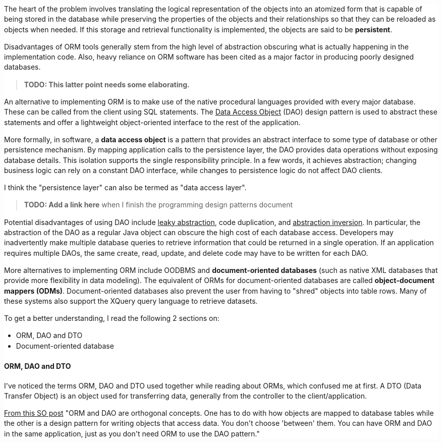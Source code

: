 The heart of the problem involves translating the logical representation of the objects into an atomized form that is capable of being stored in the database while preserving the properties of the objects and their relationships so that they can be reloaded as objects when needed. If this storage and retrieval functionality is implemented, the objects are said to be **persistent**.

Disadvantages of ORM tools generally stem from the high level of abstraction obscuring what is actually happening in the implementation code. Also, heavy reliance on ORM software has been cited as a major factor in producing poorly designed databases.

> **TODO: This latter point needs some elaborating.**

An alternative to implementing ORM is to make use of the native procedural languages provided with every major database. These can be called from the client using SQL statements. The [Data Access Object](https://en.wikipedia.org/wiki/Data_access_object "Data access object") (DAO) design pattern is used to abstract these statements and offer a lightweight object-oriented interface to the rest of the application.

More formally, in software, a **data access object** is a pattern that provides an abstract interface to some type of database or other persistence mechanism. By mapping application calls to the persistence layer, the DAO provides data operations without exposing database details. This isolation supports the single responsibility principle. In a few words, it achieves abstraction; changing business logic can rely on a constant DAO interface, while changes to persistence logic do not affect DAO clients.

I think the "persistence layer" can also be termed as "data access layer".

> **TODO: Add a link here** when I finish the programming design patterns document

Potential disadvantages of using DAO include [leaky abstraction](https://en.wikipedia.org/wiki/Leaky_abstraction), code duplication, and [abstraction inversion](https://en.wikipedia.org/wiki/Abstraction_inversion). In particular, the abstraction of the DAO as a regular Java object can obscure the high cost of each database access. Developers may inadvertently make multiple database queries to retrieve information that could be returned in a single operation. If an application requires multiple DAOs, the same create, read, update, and delete code may have to be written for each DAO.

More alternatives to implementing ORM include OODBMS and **document-oriented databases** (such as native XML databases that provide more flexibility in data modeling). The equivalent of ORMs for document-oriented databases are called **object-document mappers (ODMs)**. Document-oriented databases also prevent the user from having to "shred" objects into table rows. Many of these systems also support the XQuery query language to retrieve datasets.

To get a better understanding, I read the following 2 sections on:
- ORM, DAO and DTO
- Document-oriented database

#### ORM, DAO and DTO

I've noticed the terms ORM, DAO and DTO used together while reading about ORMs, which confused me at first. A DTO (Data Transfer Object) is an object used for transferring data, generally from the controller to the client/application.

[From this SO post](https://stackoverflow.com/questions/4037251/dao-vs-ormhibernate-pattern) "ORM and DAO are orthogonal concepts. One has to do with how objects are mapped to database tables while the other is a design pattern for writing objects that access data. You don't choose 'between' them. You can have ORM and DAO in the same application, just as you don't need ORM to use the DAO pattern."
